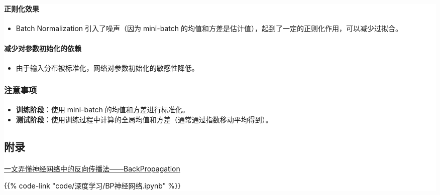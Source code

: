 #### 正则化效果

- Batch Normalization 引入了噪声（因为 mini-batch 的均值和方差是估计值），起到了一定的正则化作用，可以减少过拟合。

#### 减少对参数初始化的依赖

- 由于输入分布被标准化，网络对参数初始化的敏感性降低。

### 注意事项

- **训练阶段**：使用 mini-batch 的均值和方差进行标准化。
- **测试阶段**：使用训练过程中计算的全局均值和方差（通常通过指数移动平均得到）。

## 附录

[一文弄懂神经网络中的反向传播法——BackPropagation](https://www.cnblogs.com/charlotte77/p/5629865.html)

{{% code-link "code/深度学习/BP神经网络.ipynb" %}}
